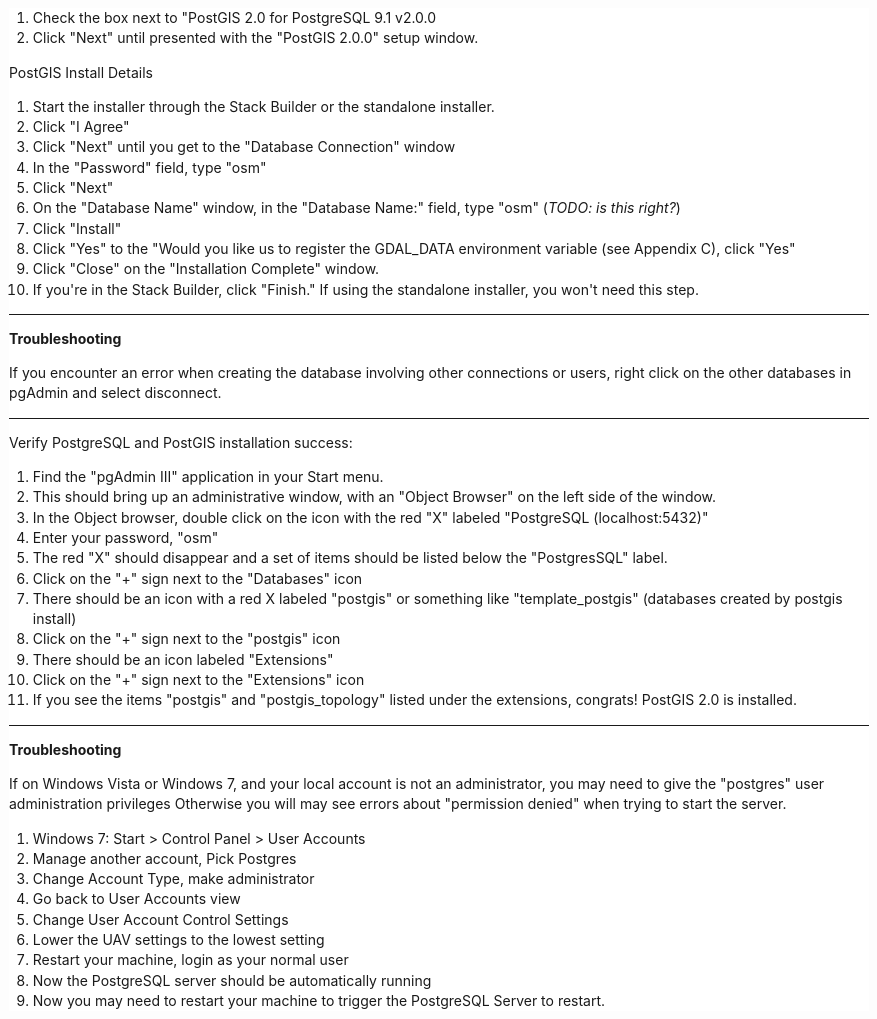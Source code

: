 1. Check the box next to "PostGIS 2.0 for PostgreSQL 9.1 v2.0.0
1. Click "Next" until presented with the "PostGIS 2.0.0" setup window.

PostGIS Install Details

1. Start the installer through the Stack Builder or the standalone installer.
1. Click "I Agree"
1. Click "Next" until you get to the "Database Connection" window
1. In the "Password" field, type "osm"
1. Click "Next"
1. On the "Database Name" window, in the "Database Name:" field, type "osm" (_TODO: is this right?_)
1. Click "Install"
1. Click "Yes" to the "Would you like us to register the GDAL_DATA environment variable (see Appendix C), click "Yes"
1. Click "Close" on the "Installation Complete" window.
1. If you're in the Stack Builder, click "Finish." If using the standalone installer, you won't need this step.

---

**Troubleshooting**

If you encounter an error when creating the database involving other connections or users, right click on the other databases in pgAdmin and select disconnect.

---

Verify PostgreSQL and PostGIS installation success:

1. Find the "pgAdmin III" application in your Start menu.
1. This should bring up an administrative window, with an "Object Browser" on the left side of the window.
1. In the Object browser, double click on the icon with the red "X" labeled "PostgreSQL (localhost:5432)"
1. Enter your password, "osm"
1. The red "X" should disappear and a set of items should be listed below the "PostgresSQL" label.
1. Click on the "+" sign next to the "Databases" icon
1. There should be an icon with a red X labeled "postgis" or something like "template_postgis" (databases created by postgis install)
1. Click on the "+" sign next to the "postgis" icon
1. There should be an icon labeled "Extensions"
1. Click on the "+" sign next to the "Extensions" icon
1. If you see the items "postgis" and "postgis_topology" listed under the extensions, congrats! PostGIS 2.0 is installed.

---

**Troubleshooting**

If on Windows Vista or Windows 7, and your local account is not an administrator, you may need to give the "postgres" user administration privileges
Otherwise you will may see errors about "permission denied" when trying to start the server.

1. Windows 7: Start > Control Panel > User Accounts
1. Manage another account, Pick Postgres
1. Change Account Type, make administrator
1. Go back to User Accounts view
1. Change User Account Control Settings
1. Lower the UAV settings to the lowest setting
1. Restart your machine, login as your normal user
1. Now the PostgreSQL server should be automatically running
1. Now you may need to restart your machine to trigger the PostgreSQL Server to restart.
